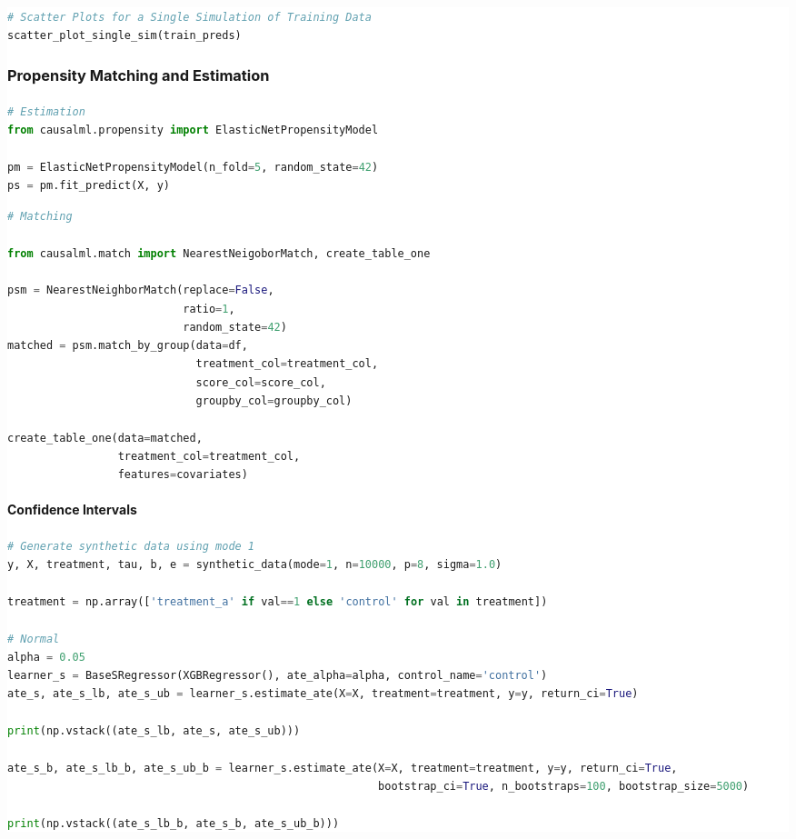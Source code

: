 ```python id="HOfn8groLOZ6" colab={"base_uri": "https://localhost:8080/", "height": 953} outputId="194ac952-f40e-4a66-ef66-2b924ab2e5b5"
# Scatter Plots for a Single Simulation of Training Data
scatter_plot_single_sim(train_preds)
```


### Propensity Matching and Estimation


```python id="jZ5A_pooLUtr"
# Estimation
from causalml.propensity import ElasticNetPropensityModel

pm = ElasticNetPropensityModel(n_fold=5, random_state=42)
ps = pm.fit_predict(X, y)

```

```python id="G16_HPXObOQp"
# Matching

from causalml.match import NearestNeigoborMatch, create_table_one

psm = NearestNeighborMatch(replace=False,
                           ratio=1,
                           random_state=42)
matched = psm.match_by_group(data=df,
                             treatment_col=treatment_col,
                             score_col=score_col,
                             groupby_col=groupby_col)

create_table_one(data=matched,
                 treatment_col=treatment_col,
                 features=covariates)

```


#### Confidence Intervals


```python id="E0Q4EkWNbTtJ" colab={"base_uri": "https://localhost:8080/", "height": 208} outputId="56dba097-6e1e-4472-ae6f-1b2c11f10a94"
# Generate synthetic data using mode 1
y, X, treatment, tau, b, e = synthetic_data(mode=1, n=10000, p=8, sigma=1.0)

treatment = np.array(['treatment_a' if val==1 else 'control' for val in treatment])

# Normal
alpha = 0.05
learner_s = BaseSRegressor(XGBRegressor(), ate_alpha=alpha, control_name='control')
ate_s, ate_s_lb, ate_s_ub = learner_s.estimate_ate(X=X, treatment=treatment, y=y, return_ci=True)
                                                   
print(np.vstack((ate_s_lb, ate_s, ate_s_ub)))

ate_s_b, ate_s_lb_b, ate_s_ub_b = learner_s.estimate_ate(X=X, treatment=treatment, y=y, return_ci=True,
                                                         bootstrap_ci=True, n_bootstraps=100, bootstrap_size=5000)

print(np.vstack((ate_s_lb_b, ate_s_b, ate_s_ub_b)))
```
